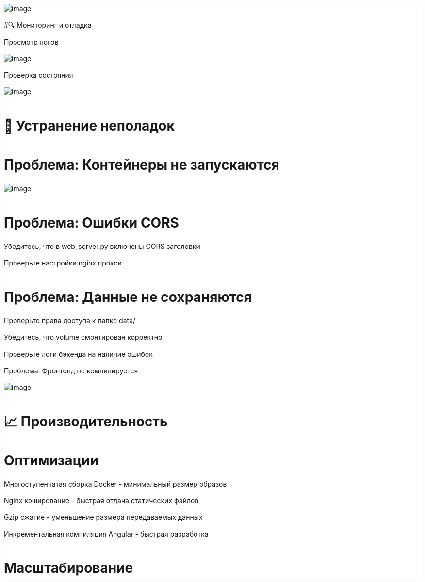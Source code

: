 <img width="741" height="187" alt="image" src="https://github.com/user-attachments/assets/4baa124b-46f6-4193-b429-f9818ff8d05f" />

#🔍 Мониторинг и отладка

Просмотр логов

<img width="738" height="214" alt="image" src="https://github.com/user-attachments/assets/c837a84a-527c-4c7e-a157-69f651fd28db" />

Проверка состояния

<img width="733" height="203" alt="image" src="https://github.com/user-attachments/assets/bb42a96e-0b4b-4e92-8683-82b6345a03c3" />

# 🐛 Устранение неполадок

# Проблема: Контейнеры не запускаются

<img width="737" height="122" alt="image" src="https://github.com/user-attachments/assets/8778d5a8-82d2-4fb8-81ea-be8ee2dca8d4" />

# Проблема: Ошибки CORS

Убедитесь, что в web_server.py включены CORS заголовки

Проверьте настройки nginx прокси

# Проблема: Данные не сохраняются

Проверьте права доступа к папке data/

Убедитесь, что volume смонтирован корректно

Проверьте логи бэкенда на наличие ошибок

Проблема: Фронтенд не компилируется

<img width="728" height="163" alt="image" src="https://github.com/user-attachments/assets/3d0f3f66-bcd0-4307-99d3-6c8b070c719f" />

# 📈 Производительность

# Оптимизации

Многоступенчатая сборка Docker - минимальный размер образов

Nginx кэширование - быстрая отдача статических файлов

Gzip сжатие - уменьшение размера передаваемых данных

Инкрементальная компиляция Angular - быстрая разработка

# Масштабирование
